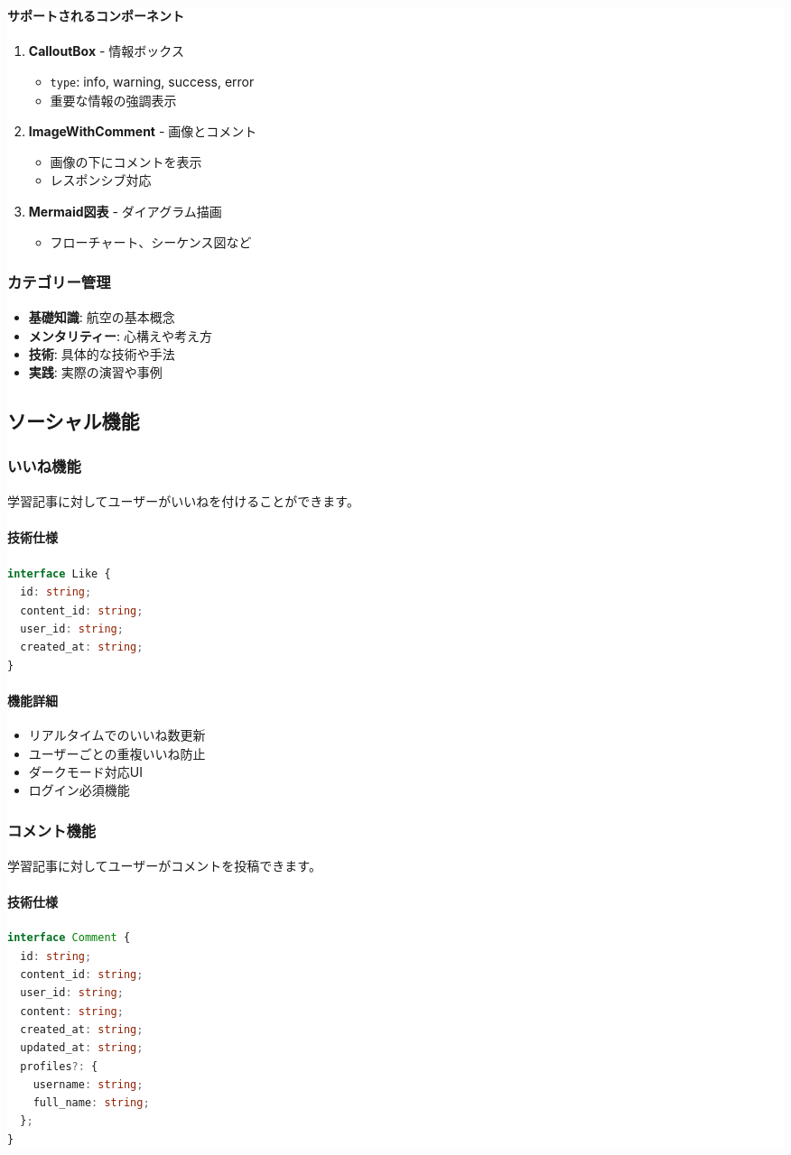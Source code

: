 #### サポートされるコンポーネント

1. **CalloutBox** - 情報ボックス
   - `type`: info, warning, success, error
   - 重要な情報の強調表示

2. **ImageWithComment** - 画像とコメント
   - 画像の下にコメントを表示
   - レスポンシブ対応

3. **Mermaid図表** - ダイアグラム描画
   - フローチャート、シーケンス図など

### カテゴリー管理

- **基礎知識**: 航空の基本概念
- **メンタリティー**: 心構えや考え方
- **技術**: 具体的な技術や手法
- **実践**: 実際の演習や事例

## ソーシャル機能

### いいね機能

学習記事に対してユーザーがいいねを付けることができます。

#### 技術仕様

```typescript
interface Like {
  id: string;
  content_id: string;
  user_id: string;
  created_at: string;
}
```

#### 機能詳細

- リアルタイムでのいいね数更新
- ユーザーごとの重複いいね防止
- ダークモード対応UI
- ログイン必須機能

### コメント機能

学習記事に対してユーザーがコメントを投稿できます。

#### 技術仕様

```typescript
interface Comment {
  id: string;
  content_id: string;
  user_id: string;
  content: string;
  created_at: string;
  updated_at: string;
  profiles?: {
    username: string;
    full_name: string;
  };
}
```
